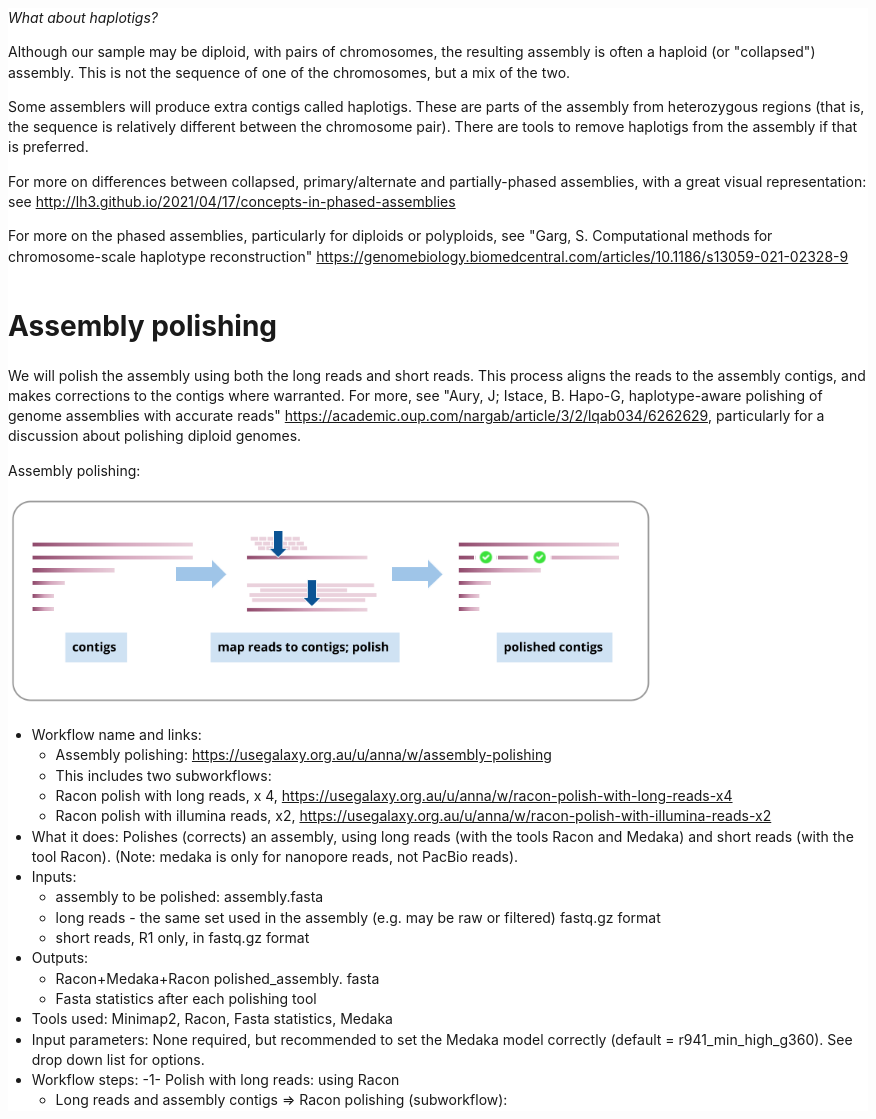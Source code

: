 *What about haplotigs?*

Although our sample may be diploid, with pairs of chromosomes, the resulting assembly is often a haploid (or "collapsed") assembly. This is not the sequence of one of the chromosomes, but a mix of the two. 

Some assemblers will produce extra contigs called haplotigs. These are parts of the assembly from heterozygous regions (that is, the sequence is relatively different between the chromosome pair). There are tools to remove haplotigs from the assembly if that is preferred. 

For more on differences between collapsed, primary/alternate and partially-phased assemblies, with a great visual representation: see http://lh3.github.io/2021/04/17/concepts-in-phased-assemblies

For more on the phased assemblies, particularly for diploids or polyploids, see "Garg, S. Computational methods for chromosome-scale haplotype reconstruction" https://genomebiology.biomedcentral.com/articles/10.1186/s13059-021-02328-9 


# Assembly polishing

We will polish the assembly using both the long reads and short reads. This process aligns the reads to the assembly contigs, and makes corrections to the contigs where warranted.  For more, see "Aury, J; Istace, B. Hapo-G, haplotype-aware polishing of genome assemblies with accurate reads" https://academic.oup.com/nargab/article/3/2/lqab034/6262629, particularly for a discussion about polishing diploid genomes.

Assembly polishing:

<img src="images/polish.png" alt="Polishing" width="650"/>


* Workflow name and links:
  * Assembly polishing: https://usegalaxy.org.au/u/anna/w/assembly-polishing
  * This includes two subworkflows:
  * Racon polish with long reads, x 4, https://usegalaxy.org.au/u/anna/w/racon-polish-with-long-reads-x4
  * Racon polish with illumina reads, x2, https://usegalaxy.org.au/u/anna/w/racon-polish-with-illumina-reads-x2
* What it does: Polishes (corrects) an assembly, using long reads (with the tools Racon and Medaka) and short reads (with the tool Racon). (Note: medaka is only for nanopore reads, not PacBio reads). 
* Inputs:
  * assembly to be polished:  assembly.fasta
  * long reads - the same set used in the assembly (e.g. may be raw or filtered) fastq.gz format 
  * short reads, R1 only, in fastq.gz format
* Outputs: 
  * Racon+Medaka+Racon polished_assembly. fasta
  * Fasta statistics after each polishing tool
* Tools used: Minimap2, Racon, Fasta statistics, Medaka
* Input parameters: None required, but recommended to set the Medaka model correctly (default = r941_min_high_g360). See drop down list for options. 
* Workflow steps: -1-  Polish with long reads: using Racon
  * Long reads and assembly contigs => Racon polishing (subworkflow): 